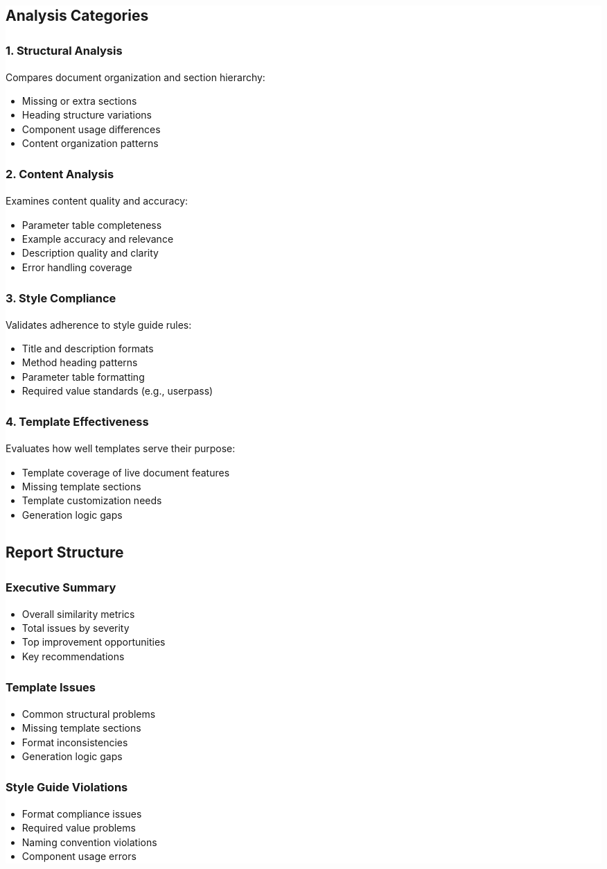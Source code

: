 ## Analysis Categories

### 1. **Structural Analysis**
Compares document organization and section hierarchy:
- Missing or extra sections
- Heading structure variations
- Component usage differences
- Content organization patterns

### 2. **Content Analysis**
Examines content quality and accuracy:
- Parameter table completeness
- Example accuracy and relevance
- Description quality and clarity
- Error handling coverage

### 3. **Style Compliance**
Validates adherence to style guide rules:
- Title and description formats
- Method heading patterns
- Parameter table formatting
- Required value standards (e.g., userpass)

### 4. **Template Effectiveness**
Evaluates how well templates serve their purpose:
- Template coverage of live document features
- Missing template sections
- Template customization needs
- Generation logic gaps

## Report Structure

### Executive Summary
- Overall similarity metrics
- Total issues by severity
- Top improvement opportunities
- Key recommendations

### Template Issues
- Common structural problems
- Missing template sections
- Format inconsistencies
- Generation logic gaps

### Style Guide Violations
- Format compliance issues
- Required value problems
- Naming convention violations
- Component usage errors
